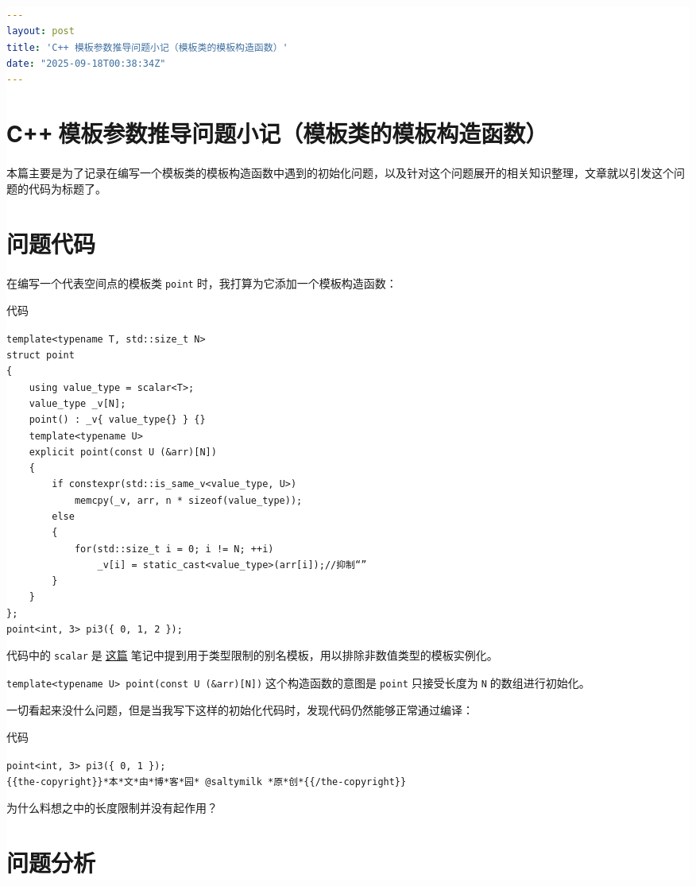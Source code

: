 ```yaml
---
layout: post
title: 'C++ 模板参数推导问题小记（模板类的模板构造函数）'
date: "2025-09-18T00:38:34Z"
---
```

C++ 模板参数推导问题小记（模板类的模板构造函数）
==========================

本篇主要是为了记录在编写一个模板类的模板构造函数中遇到的初始化问题，以及针对这个问题展开的相关知识整理，文章就以引发这个问题的代码为标题了。

问题代码
====

在编写一个代表空间点的模板类 `point` 时，我打算为它添加一个模板构造函数：

代码

    
    template<typename T, std::size_t N>
    struct point
    {
        using value_type = scalar<T>;
        value_type _v[N];
        point() : _v{ value_type{} } {}
        template<typename U>
        explicit point(const U (&arr)[N])
        {
            if constexpr(std::is_same_v<value_type, U>)
                memcpy(_v, arr, n * sizeof(value_type));
            else
            {
                for(std::size_t i = 0; i != N; ++i)
                    _v[i] = static_cast<value_type>(arr[i]);//抑制“”
            }
        }
    };
    point<int, 3> pi3({ 0, 1, 2 });

代码中的 `scalar` 是 [这篇](https://www.cnblogs.com/saltymilk/p/19013086) 笔记中提到用于类型限制的别名模板，用以排除非数值类型的模板实例化。

`template<typename U> point(const U (&arr)[N])` 这个构造函数的意图是 `point` 只接受长度为 `N` 的数组进行初始化。

一切看起来没什么问题，但是当我写下这样的初始化代码时，发现代码仍然能够正常通过编译：

代码

    
    point<int, 3> pi3({ 0, 1 });
    {{the-copyright}}*本*文*由*博*客*园* @saltymilk *原*创*{{/the-copyright}}

为什么料想之中的长度限制并没有起作用？

问题分析
====
